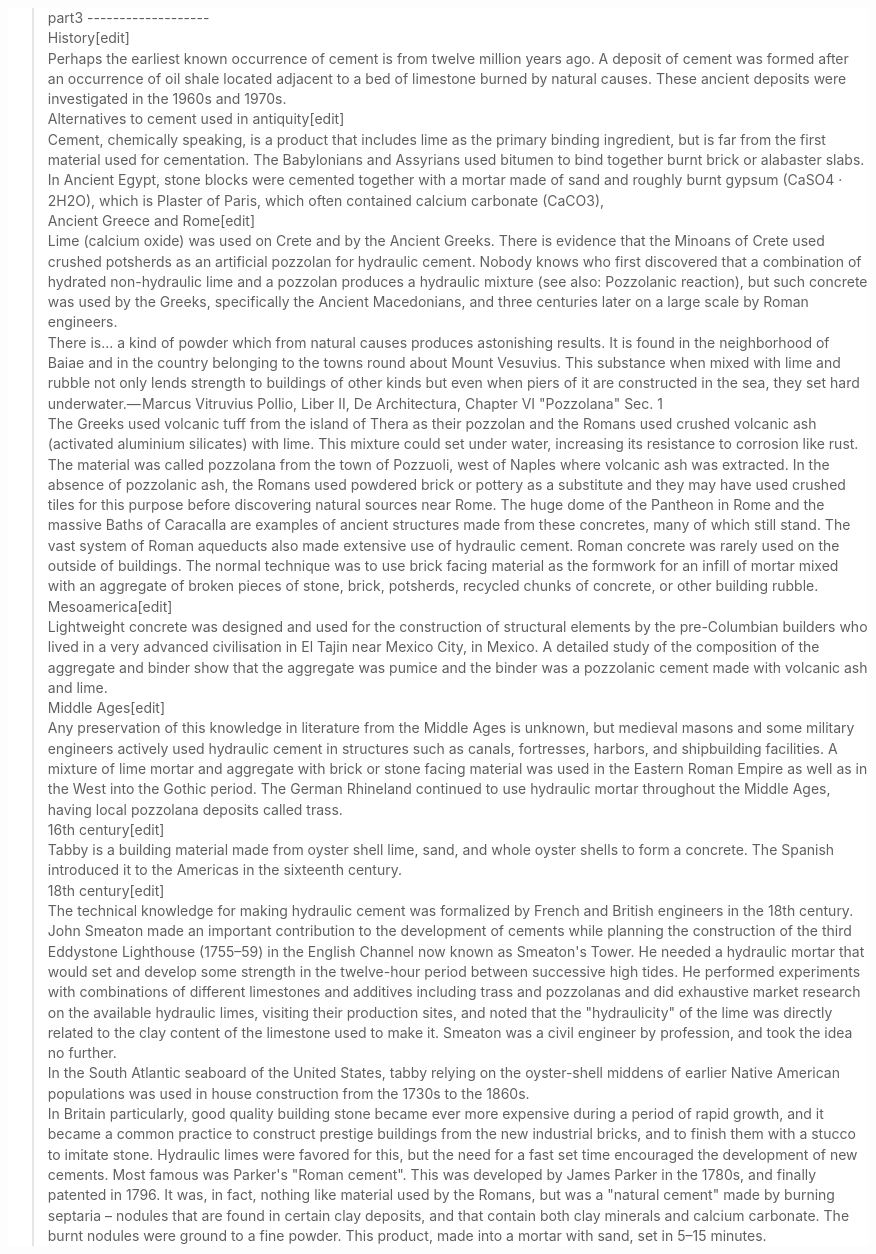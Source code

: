 > part3 -------------------<br>History[edit]<br>Perhaps the earliest known occurrence of cement is from twelve million years ago. A deposit of cement was formed after an occurrence of oil shale located adjacent to a bed of limestone burned by natural causes. These ancient deposits were investigated in the 1960s and 1970s.<br>Alternatives to cement used in antiquity[edit]<br>Cement, chemically speaking, is a product that includes lime as the primary binding ingredient, but is far from the first material used for cementation. The Babylonians and Assyrians used bitumen to bind together burnt brick or alabaster slabs. In Ancient Egypt, stone blocks were cemented together with a mortar made of sand and roughly burnt gypsum (CaSO4 · 2H2O), which is Plaster of Paris, which often contained calcium carbonate (CaCO3),<br>Ancient Greece and Rome[edit]<br>Lime (calcium oxide) was used on Crete and by the Ancient Greeks. There is evidence that the Minoans of Crete used crushed potsherds as an artificial pozzolan for hydraulic cement. Nobody knows who first discovered that a combination of hydrated non-hydraulic lime and a pozzolan produces a hydraulic mixture (see also: Pozzolanic reaction), but such concrete was used by the Greeks, specifically the Ancient Macedonians, and three centuries later on a large scale by Roman engineers.<br>There is... a kind of powder which from natural causes produces astonishing results. It is found in the neighborhood of Baiae and in the country belonging to the towns round about Mount Vesuvius. This substance when mixed with lime and rubble not only lends strength to buildings of other kinds but even when piers of it are constructed in the sea, they set hard underwater.— Marcus Vitruvius Pollio, Liber II, De Architectura, Chapter VI "Pozzolana" Sec. 1<br>The Greeks used volcanic tuff from the island of Thera as their pozzolan and the Romans used crushed volcanic ash (activated aluminium silicates) with lime. This mixture could set under water, increasing its resistance to corrosion like rust. The material was called pozzolana from the town of Pozzuoli, west of Naples where volcanic ash was extracted. In the absence of pozzolanic ash, the Romans used powdered brick or pottery as a substitute and they may have used crushed tiles for this purpose before discovering natural sources near Rome. The huge dome of the Pantheon in Rome and the massive Baths of Caracalla are examples of ancient structures made from these concretes, many of which still stand. The vast system of Roman aqueducts also made extensive use of hydraulic cement. Roman concrete was rarely used on the outside of buildings. The normal technique was to use brick facing material as the formwork for an infill of mortar mixed with an aggregate of broken pieces of stone, brick, potsherds, recycled chunks of concrete, or other building rubble.<br>Mesoamerica[edit]<br>Lightweight concrete was designed and used for the construction of structural elements by the pre-Columbian builders who lived in a very advanced civilisation in El Tajin near Mexico City, in Mexico.  A detailed study of the composition of the aggregate and binder show that the aggregate was pumice and the binder was a pozzolanic cement made with volcanic ash and lime.<br>Middle Ages[edit]<br>Any preservation of this knowledge in literature from the Middle Ages is unknown, but medieval masons and some military engineers actively used hydraulic cement in structures such as canals, fortresses, harbors, and shipbuilding facilities. A mixture of lime mortar and aggregate with brick or stone facing material was used in the Eastern Roman Empire as well as in the West into the Gothic period. The German Rhineland continued to use hydraulic mortar throughout the Middle Ages, having local pozzolana deposits called trass.<br>16th century[edit]<br>Tabby is a building material made from oyster shell lime, sand, and whole oyster shells to form a concrete. The Spanish introduced it to the Americas in the sixteenth century.<br>18th century[edit]<br>The technical knowledge for making hydraulic cement was formalized by French and British engineers in the 18th century.<br>John Smeaton made an important contribution to the development of cements while planning the construction of the third Eddystone Lighthouse (1755–59) in the English Channel now known as Smeaton's Tower. He needed a hydraulic mortar that would set and develop some strength in the twelve-hour period between successive high tides. He performed experiments with combinations of different limestones and additives including trass and pozzolanas and did exhaustive market research on the available hydraulic limes, visiting their production sites, and noted that the "hydraulicity" of the lime was directly related to the clay content of the limestone used to make it. Smeaton was a civil engineer by profession, and took the idea no further.<br>In the South Atlantic seaboard of the United States, tabby relying on the oyster-shell middens of earlier Native American populations was used in house construction from the 1730s to the 1860s.<br>In Britain particularly, good quality building stone became ever more expensive during a period of rapid growth, and it became a common practice to construct prestige buildings from the new industrial bricks, and to finish them with a stucco to imitate stone. Hydraulic limes were favored for this, but the need for a fast set time encouraged the development of new cements. Most famous was Parker's "Roman cement". This was developed by James Parker in the 1780s, and finally patented in 1796. It was, in fact, nothing like material used by the Romans, but was a "natural cement" made by burning septaria – nodules that are found in certain clay deposits, and that contain both clay minerals and calcium carbonate. The burnt nodules were ground to a fine powder. This product, made into a mortar with sand, set in 5–15 minutes.